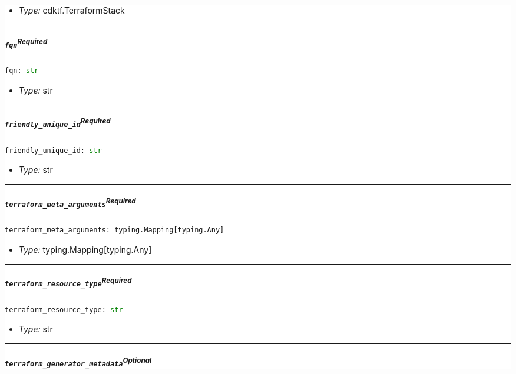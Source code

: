 - *Type:* cdktf.TerraformStack

---

##### `fqn`<sup>Required</sup> <a name="fqn" id="rhizo-co-terraform-provider-wiz.serviceAccount.ServiceAccount.property.fqn"></a>

```python
fqn: str
```

- *Type:* str

---

##### `friendly_unique_id`<sup>Required</sup> <a name="friendly_unique_id" id="rhizo-co-terraform-provider-wiz.serviceAccount.ServiceAccount.property.friendlyUniqueId"></a>

```python
friendly_unique_id: str
```

- *Type:* str

---

##### `terraform_meta_arguments`<sup>Required</sup> <a name="terraform_meta_arguments" id="rhizo-co-terraform-provider-wiz.serviceAccount.ServiceAccount.property.terraformMetaArguments"></a>

```python
terraform_meta_arguments: typing.Mapping[typing.Any]
```

- *Type:* typing.Mapping[typing.Any]

---

##### `terraform_resource_type`<sup>Required</sup> <a name="terraform_resource_type" id="rhizo-co-terraform-provider-wiz.serviceAccount.ServiceAccount.property.terraformResourceType"></a>

```python
terraform_resource_type: str
```

- *Type:* str

---

##### `terraform_generator_metadata`<sup>Optional</sup> <a name="terraform_generator_metadata" id="rhizo-co-terraform-provider-wiz.serviceAccount.ServiceAccount.property.terraformGeneratorMetadata"></a>
